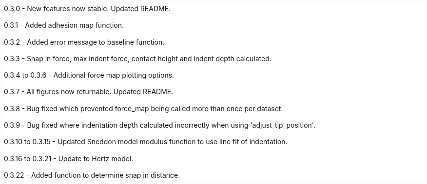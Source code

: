 0.3.0 - New features now stable. Updated README.

0.3.1 - Added adhesion map function.

0.3.2 - Added error message to baseline function.

0.3.3 - Snap in force, max indent force, contact height and indent depth calculated.

0.3.4 to 0.3.6 - Additional force map plotting options.

0.3.7 - All figures now returnable. Updated README.

0.3.8 - Bug fixed which prevented force_map being called more than once per dataset.

0.3.9 - Bug fixed where indentation depth calculated incorrectly when using 'adjust_tip_position'.

0.3.10 to 0.3.15 - Updated Sneddon model modulus function to use line fit of indentation.

0.3.16 to 0.3.21 - Update to Hertz model.

0.3.22 - Added function to determine snap in distance.